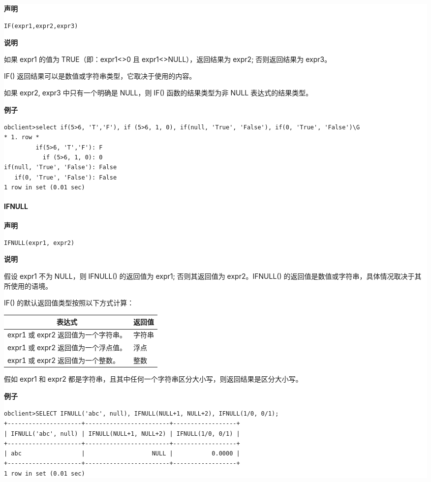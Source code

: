 **声明** 

`IF(expr1,expr2,expr3)`

**说明** 

如果 expr1 的值为 TRUE（即：expr1\<\>0 且 expr1\<\>NULL），返回结果为 expr2; 否则返回结果为 expr3。

IF() 返回结果可以是数值或字符串类型，它取决于使用的内容。

如果 expr2, expr3 中只有一个明确是 NULL，则 IF() 函数的结果类型为非 NULL 表达式的结果类型。

**例子** 

    obclient>select if(5>6, 'T','F'), if (5>6, 1, 0), if(null, 'True', 'False'), if(0, 'True', 'False')\G
    * 1. row *
             if(5>6, 'T','F'): F
               if (5>6, 1, 0): 0
    if(null, 'True', 'False'): False
       if(0, 'True', 'False'): False
    1 row in set (0.01 sec)





#### IFNULL 

**声明** 

`IFNULL(expr1, expr2)`

**说明** 

假设 expr1 不为 NULL，则 IFNULL() 的返回值为 expr1; 否则其返回值为 expr2。IFNULL() 的返回值是数值或字符串，具体情况取决于其所使用的语境。

IF() 的默认返回值类型按照以下方式计算：


|           表达式            | 返回值 |
|--------------------------|-----|
| expr1 或 expr2 返回值为一个字符串。 | 字符串 |
| expr1 或 expr2 返回值为一个浮点值。 | 浮点  |
| expr1 或 expr2 返回值为一个整数。  | 整数  |



假如 expr1 和 expr2 都是字符串，且其中任何一个字符串区分大小写，则返回结果是区分大小写。

**例子** 

    obclient>SELECT IFNULL('abc', null), IFNULL(NULL+1, NULL+2), IFNULL(1/0, 0/1);
    +---------------------+------------------------+------------------+
    | IFNULL('abc', null) | IFNULL(NULL+1, NULL+2) | IFNULL(1/0, 0/1) |
    +---------------------+------------------------+------------------+
    | abc                 |                   NULL |           0.0000 |
    +---------------------+------------------------+------------------+
    1 row in set (0.01 sec)
